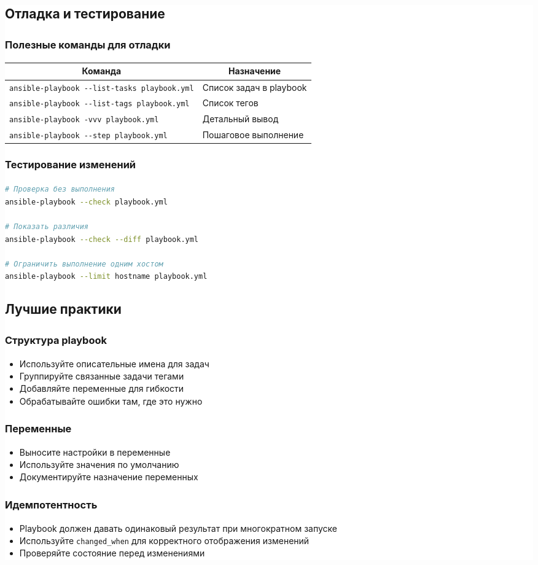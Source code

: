 ## Отладка и тестирование

### Полезные команды для отладки

| Команда | Назначение |
|---------|-----------|
| `ansible-playbook --list-tasks playbook.yml` | Список задач в playbook |
| `ansible-playbook --list-tags playbook.yml` | Список тегов |
| `ansible-playbook -vvv playbook.yml` | Детальный вывод |
| `ansible-playbook --step playbook.yml` | Пошаговое выполнение |

### Тестирование изменений
```bash
# Проверка без выполнения
ansible-playbook --check playbook.yml

# Показать различия
ansible-playbook --check --diff playbook.yml

# Ограничить выполнение одним хостом
ansible-playbook --limit hostname playbook.yml
```

## Лучшие практики

### Структура playbook
- Используйте описательные имена для задач
- Группируйте связанные задачи тегами
- Добавляйте переменные для гибкости
- Обрабатывайте ошибки там, где это нужно

### Переменные
- Выносите настройки в переменные
- Используйте значения по умолчанию
- Документируйте назначение переменных

### Идемпотентность
- Playbook должен давать одинаковый результат при многократном запуске
- Используйте `changed_when` для корректного отображения изменений
- Проверяйте состояние перед изменениями
